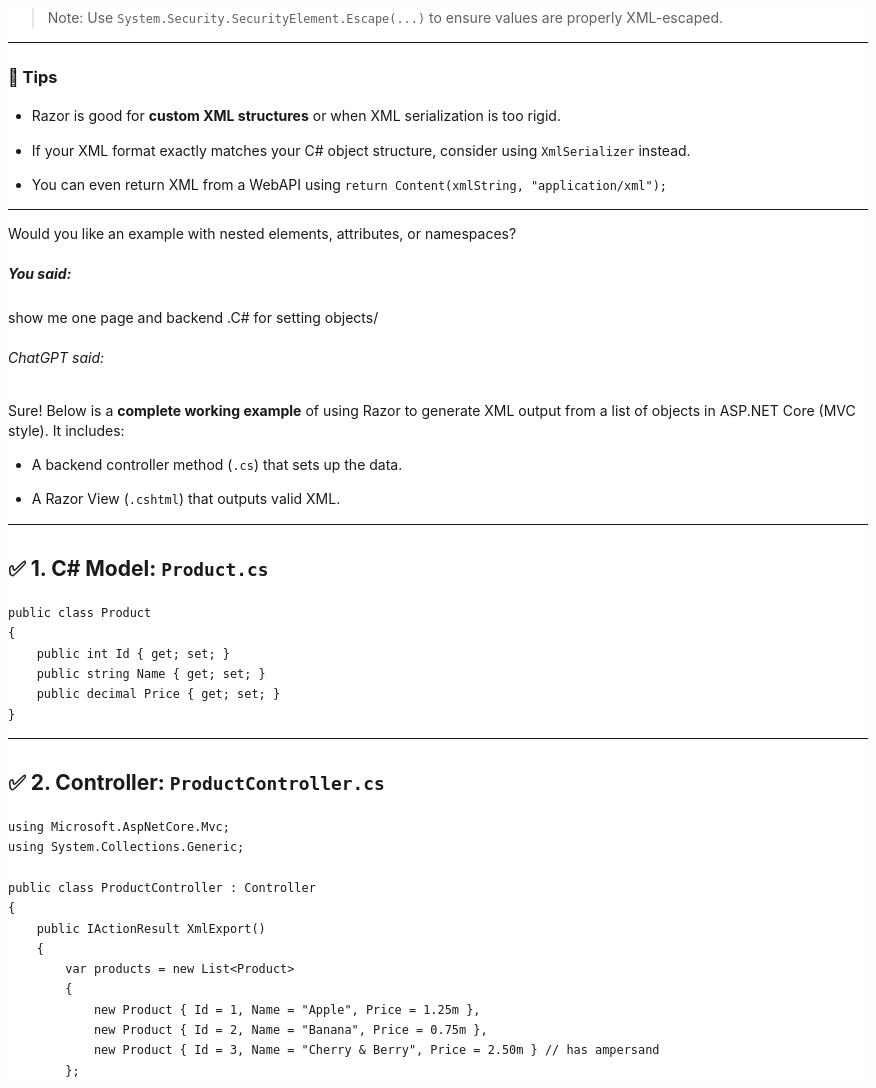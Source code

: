 > Note: Use `System.Security.SecurityElement.Escape(...)` to ensure values are
> properly XML-escaped.

* * *

### 🧠 Tips

  * Razor is good for **custom XML structures** or when XML serialization is too rigid.

  * If your XML format exactly matches your C# object structure, consider using `XmlSerializer` instead.

  * You can even return XML from a WebAPI using `return Content(xmlString, "application/xml");`

* * *

Would you like an example with nested elements, attributes, or namespaces?

##### You said:

show me one page and backend .C# for setting objects/

###### ChatGPT said:

Sure! Below is a **complete working example** of using Razor to generate XML
output from a list of objects in ASP.NET Core (MVC style). It includes:

  * A backend controller method (`.cs`) that sets up the data.

  * A Razor View (`.cshtml`) that outputs valid XML.

* * *

## ✅ 1. C# Model: `Product.cs`

    public class Product
    {
        public int Id { get; set; }
        public string Name { get; set; }
        public decimal Price { get; set; }
    }

* * *

## ✅ 2. Controller: `ProductController.cs`

    using Microsoft.AspNetCore.Mvc;
    using System.Collections.Generic;

    public class ProductController : Controller
    {
        public IActionResult XmlExport()
        {
            var products = new List<Product>
            {
                new Product { Id = 1, Name = "Apple", Price = 1.25m },
                new Product { Id = 2, Name = "Banana", Price = 0.75m },
                new Product { Id = 3, Name = "Cherry & Berry", Price = 2.50m } // has ampersand
            };
